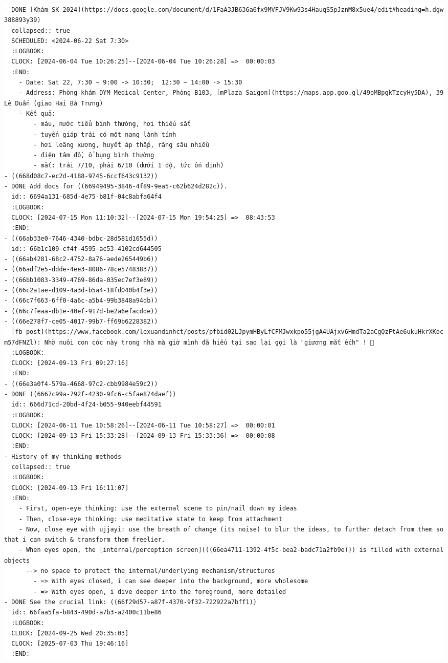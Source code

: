 	- DONE [Khám SK 2024](https://docs.google.com/document/d/1FaA3JB636a6fx9MVFJV9Kw93s4HauqS5pJznM8x5ue4/edit#heading=h.dgw388893y39) 
	  collapsed:: true
	  SCHEDULED: <2024-06-22 Sat 7:30>
	  :LOGBOOK:
	  CLOCK: [2024-06-04 Tue 10:26:25]--[2024-06-04 Tue 10:26:28] =>  00:00:03
	  :END:
		- Date: Sat 22, 7:30 ~ 9:00 -> 10:30;  12:30 ~ 14:00 -> 15:30
		- Address: Phòng khám DYM Medical Center, Phòng B103, [mPlaza Saigon](https://maps.app.goo.gl/49oMBpgkTzcyHy5DA), 39 Lê Duẩn (giao Hai Bà Trưng)
		- Kết quả:
			- máu, nước tiểu bình thường, hơi thiếu sắt
			- tuyến giáp trái có một nang lành tính
			- hơi loãng xương, huyết áp thấp, răng sâu nhiều
			- điện tâm đồ, ổ bụng bình thường
			- mắt: trái 7/10, phải 6/10 (dưới 1 độ, tức ổn định)
	- ((668d08c7-ec2d-4188-9745-6ccf643c9132))
	- DONE Add docs for ((66949495-3846-4f89-9ea5-c62b624d282c)).
	  id:: 6694a131-685d-4e75-b81f-04c8abfa64f4
	  :LOGBOOK:
	  CLOCK: [2024-07-15 Mon 11:10:32]--[2024-07-15 Mon 19:54:25] =>  08:43:53
	  :END:
	- ((66ab33e0-7646-4340-bdbc-28d581d1655d))
	  id:: 66b1c109-cf4f-4595-ac53-4102cd644505
	- ((66ab4281-68c2-4752-8a76-aede265449b6))
	- ((66adf2e5-ddde-4ee3-8086-78ce57483837))
	- ((66bb1083-3349-4769-86da-035ec7ef3e89))
	- ((66c2a1ae-d109-4a3d-b5a4-18fd040b4f3e))
	- ((66c7f663-6ff0-4a6c-a5b4-99b3848a94db))
	- ((66c7feaa-db1e-40ef-917d-be2a6efacdde))
	- ((66e278f7-ce05-4017-99b7-ff69b6228382))
	- [fb post](https://www.facebook.com/lexuandinhct/posts/pfbid02LJpymHByLfCFMJwxkpo55jgA4UAjxv6HmdTa2aCgQzFtAe6ukuHkrXKocm57dFNZl): Nhờ nuôi con cóc này trong nhà mà giờ mình đã hiểu tại sao lại gọi là "giương mắt ếch" ! 🐸
	  :LOGBOOK:
	  CLOCK: [2024-09-13 Fri 09:27:16]
	  :END:
	- ((66e3a0f4-579a-4668-97c2-cbb9984e59c2))
	- DONE ((6667c99a-792f-4230-9fc6-c5fae874daef))
	  id:: 666d71cd-20bd-4f24-b055-940eebf44591
	  :LOGBOOK:
	  CLOCK: [2024-06-11 Tue 10:58:26]--[2024-06-11 Tue 10:58:27] =>  00:00:01
	  CLOCK: [2024-09-13 Fri 15:33:28]--[2024-09-13 Fri 15:33:36] =>  00:00:08
	  :END:
	- History of my thinking methods
	  collapsed:: true
	  :LOGBOOK:
	  CLOCK: [2024-09-13 Fri 16:11:07]
	  :END:
		- First, open-eye thinking: use the external scene to pin/nail down my ideas
		- Then, close-eye thinking: use meditative state to keep from attachment
		- Now, close eye with ujjayi: use the breath of change (its noise) to blur the ideas, to further detach from them so that i can switch & transform them freelier.
		- When eyes open, the [internal/perception screen](((66ea4711-1392-4f5c-bea2-badc71a2fb9e))) is filled with external objects 
		  --> no space to protect the internal/underlying mechanism/structures
			- => With eyes closed, i can see deeper into the background, more wholesome
			- => With eyes open, i dive deeper into the foreground, more detailed
	- DONE See the crucial link: ((66f29d57-a87f-4370-9f32-722922a7bff1))
	  id:: 66faa5fa-b843-490d-a7b3-a2400c11be86
	  :LOGBOOK:
	  CLOCK: [2024-09-25 Wed 20:35:03]
	  CLOCK: [2025-07-03 Thu 19:46:16]
	  :END: